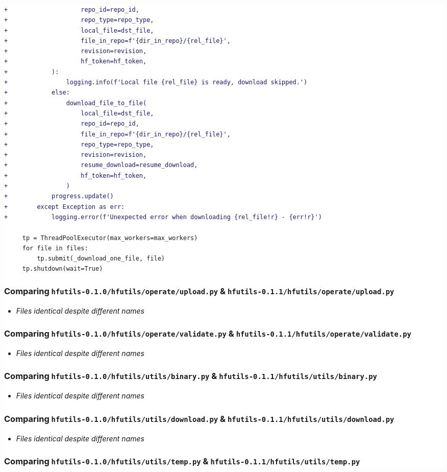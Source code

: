 ```diff
+                    repo_id=repo_id,
+                    repo_type=repo_type,
+                    local_file=dst_file,
+                    file_in_repo=f'{dir_in_repo}/{rel_file}',
+                    revision=revision,
+                    hf_token=hf_token,
+            ):
+                logging.info(f'Local file {rel_file} is ready, download skipped.')
+            else:
+                download_file_to_file(
+                    local_file=dst_file,
+                    repo_id=repo_id,
+                    file_in_repo=f'{dir_in_repo}/{rel_file}',
+                    repo_type=repo_type,
+                    revision=revision,
+                    resume_download=resume_download,
+                    hf_token=hf_token,
+                )
+            progress.update()
+        except Exception as err:
+            logging.error(f'Unexpected error when downloading {rel_file!r} - {err!r}')
 
     tp = ThreadPoolExecutor(max_workers=max_workers)
     for file in files:
         tp.submit(_download_one_file, file)
     tp.shutdown(wait=True)
```

### Comparing `hfutils-0.1.0/hfutils/operate/upload.py` & `hfutils-0.1.1/hfutils/operate/upload.py`

 * *Files identical despite different names*

### Comparing `hfutils-0.1.0/hfutils/operate/validate.py` & `hfutils-0.1.1/hfutils/operate/validate.py`

 * *Files identical despite different names*

### Comparing `hfutils-0.1.0/hfutils/utils/binary.py` & `hfutils-0.1.1/hfutils/utils/binary.py`

 * *Files identical despite different names*

### Comparing `hfutils-0.1.0/hfutils/utils/download.py` & `hfutils-0.1.1/hfutils/utils/download.py`

 * *Files identical despite different names*

### Comparing `hfutils-0.1.0/hfutils/utils/temp.py` & `hfutils-0.1.1/hfutils/utils/temp.py`
